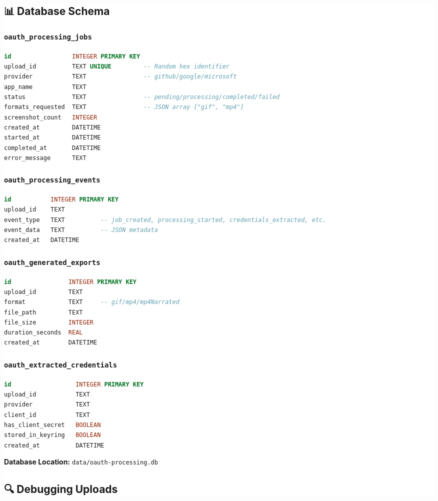 ## 📊 Database Schema

### `oauth_processing_jobs`
```sql
id                 INTEGER PRIMARY KEY
upload_id          TEXT UNIQUE         -- Random hex identifier
provider           TEXT                -- github/google/microsoft
app_name           TEXT
status             TEXT                -- pending/processing/completed/failed
formats_requested  TEXT                -- JSON array ["gif", "mp4"]
screenshot_count   INTEGER
created_at         DATETIME
started_at         DATETIME
completed_at       DATETIME
error_message      TEXT
```

### `oauth_processing_events`
```sql
id           INTEGER PRIMARY KEY
upload_id    TEXT
event_type   TEXT          -- job_created, processing_started, credentials_extracted, etc.
event_data   TEXT          -- JSON metadata
created_at   DATETIME
```

### `oauth_generated_exports`
```sql
id                INTEGER PRIMARY KEY
upload_id         TEXT
format            TEXT     -- gif/mp4/mp4Narrated
file_path         TEXT
file_size         INTEGER
duration_seconds  REAL
created_at        DATETIME
```

### `oauth_extracted_credentials`
```sql
id                  INTEGER PRIMARY KEY
upload_id           TEXT
provider            TEXT
client_id           TEXT
has_client_secret   BOOLEAN
stored_in_keyring   BOOLEAN
created_at          DATETIME
```

**Database Location:** `data/oauth-processing.db`

## 🔍 Debugging Uploads
